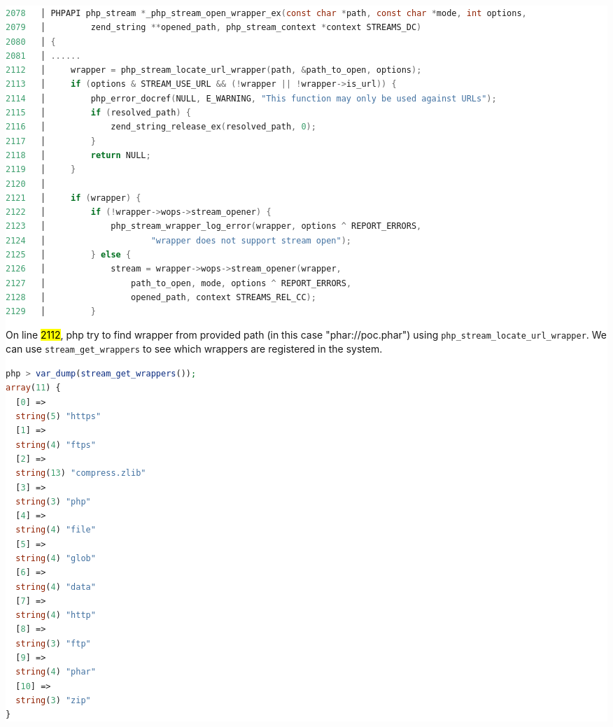 ```c
2078   │ PHPAPI php_stream *_php_stream_open_wrapper_ex(const char *path, const char *mode, int options,
2079   │         zend_string **opened_path, php_stream_context *context STREAMS_DC)
2080   │ {
2081   │ ...... 
2112   │     wrapper = php_stream_locate_url_wrapper(path, &path_to_open, options);
2113   │     if (options & STREAM_USE_URL && (!wrapper || !wrapper->is_url)) {
2114   │         php_error_docref(NULL, E_WARNING, "This function may only be used against URLs");
2115   │         if (resolved_path) {
2116   │             zend_string_release_ex(resolved_path, 0);
2117   │         }
2118   │         return NULL;
2119   │     }
2120   │ 
2121   │     if (wrapper) {
2122   │         if (!wrapper->wops->stream_opener) {
2123   │             php_stream_wrapper_log_error(wrapper, options ^ REPORT_ERRORS,
2124   │                     "wrapper does not support stream open");
2125   │         } else {
2126   │             stream = wrapper->wops->stream_opener(wrapper,
2127   │                 path_to_open, mode, options ^ REPORT_ERRORS,
2128   │                 opened_path, context STREAMS_REL_CC);
2129   │         }
```

On line <mark>2112</mark>, php try to find wrapper from provided path (in this case "phar://poc.phar") using `php_stream_locate_url_wrapper`. We can use `stream_get_wrappers` to see which wrappers are registered in the system.

```php
php > var_dump(stream_get_wrappers());
array(11) {
  [0] =>
  string(5) "https"
  [1] =>
  string(4) "ftps"
  [2] =>
  string(13) "compress.zlib"
  [3] =>
  string(3) "php"
  [4] =>
  string(4) "file"
  [5] =>
  string(4) "glob"
  [6] =>
  string(4) "data"
  [7] =>
  string(4) "http"
  [8] =>
  string(3) "ftp"
  [9] =>
  string(4) "phar"
  [10] =>
  string(3) "zip"
}
```
